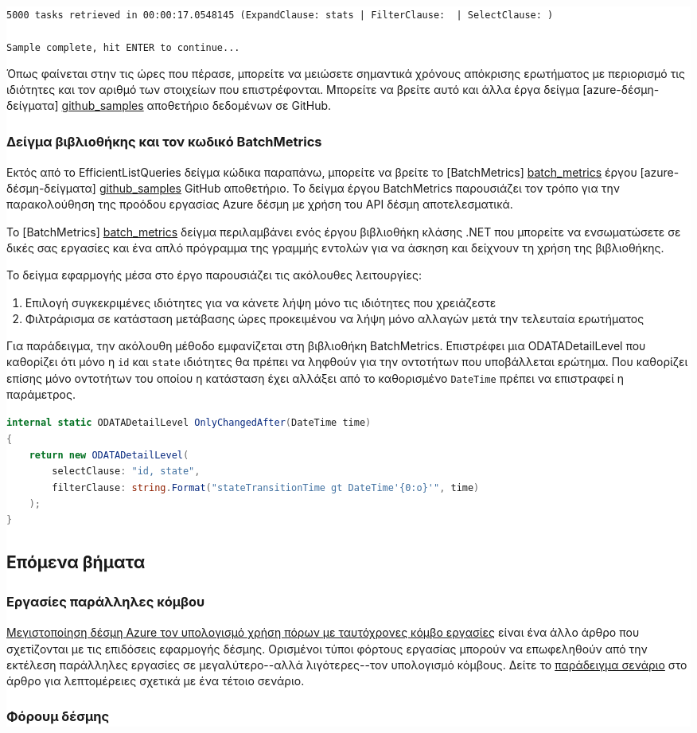 ```
5000 tasks retrieved in 00:00:17.0548145 (ExpandClause: stats | FilterClause:  | SelectClause: )

Sample complete, hit ENTER to continue...
```

Όπως φαίνεται στην τις ώρες που πέρασε, μπορείτε να μειώσετε σημαντικά χρόνους απόκρισης ερωτήματος με περιορισμό τις ιδιότητες και τον αριθμό των στοιχείων που επιστρέφονται. Μπορείτε να βρείτε αυτό και άλλα έργα δείγμα [azure-δέσμη-δείγματα] [ github_samples] αποθετήριο δεδομένων σε GitHub.

### <a name="batchmetrics-library-and-code-sample"></a>Δείγμα βιβλιοθήκης και τον κωδικό BatchMetrics

Εκτός από το EfficientListQueries δείγμα κώδικα παραπάνω, μπορείτε να βρείτε το [BatchMetrics] [ batch_metrics] έργου [azure-δέσμη-δείγματα] [ github_samples] GitHub αποθετήριο. Το δείγμα έργου BatchMetrics παρουσιάζει τον τρόπο για την παρακολούθηση της προόδου εργασίας Azure δέσμη με χρήση του API δέσμη αποτελεσματικά.

Το [BatchMetrics] [ batch_metrics] δείγμα περιλαμβάνει ενός έργου βιβλιοθήκη κλάσης .NET που μπορείτε να ενσωματώσετε σε δικές σας εργασίες και ένα απλό πρόγραμμα της γραμμής εντολών για να άσκηση και δείχνουν τη χρήση της βιβλιοθήκης.

Το δείγμα εφαρμογής μέσα στο έργο παρουσιάζει τις ακόλουθες λειτουργίες:

1. Επιλογή συγκεκριμένες ιδιότητες για να κάνετε λήψη μόνο τις ιδιότητες που χρειάζεστε
2. Φιλτράρισμα σε κατάσταση μετάβασης ώρες προκειμένου να λήψη μόνο αλλαγών μετά την τελευταία ερωτήματος

Για παράδειγμα, την ακόλουθη μέθοδο εμφανίζεται στη βιβλιοθήκη BatchMetrics. Επιστρέφει μια ODATADetailLevel που καθορίζει ότι μόνο η `id` και `state` ιδιότητες θα πρέπει να ληφθούν για την οντοτήτων που υποβάλλεται ερώτημα. Που καθορίζει επίσης μόνο οντοτήτων του οποίου η κατάσταση έχει αλλάξει από το καθορισμένο `DateTime` πρέπει να επιστραφεί η παράμετρος.

```csharp
internal static ODATADetailLevel OnlyChangedAfter(DateTime time)
{
    return new ODATADetailLevel(
        selectClause: "id, state",
        filterClause: string.Format("stateTransitionTime gt DateTime'{0:o}'", time)
    );
}
```

## <a name="next-steps"></a>Επόμενα βήματα

### <a name="parallel-node-tasks"></a>Εργασίες παράλληλες κόμβου

[Μεγιστοποίηση δέσμη Azure τον υπολογισμό χρήση πόρων με ταυτόχρονες κόμβο εργασίες](batch-parallel-node-tasks.md) είναι ένα άλλο άρθρο που σχετίζονται με τις επιδόσεις εφαρμογής δέσμης. Ορισμένοι τύποι φόρτους εργασίας μπορούν να επωφεληθούν από την εκτέλεση παράλληλες εργασίες σε μεγαλύτερο--αλλά λιγότερες--τον υπολογισμό κόμβους. Δείτε το [παράδειγμα σενάριο](batch-parallel-node-tasks.md#example-scenario) στο άρθρο για λεπτομέρειες σχετικά με ένα τέτοιο σενάριο.

### <a name="batch-forum"></a>Φόρουμ δέσμης


[api_net]: http://msdn.microsoft.com/library/azure/mt348682.aspx
[api_net_listjobs]: https://msdn.microsoft.com/library/azure/microsoft.azure.batch.joboperations.listjobs.aspx
[api_rest]: http://msdn.microsoft.com/library/azure/dn820158.aspx
[batch_metrics]: https://github.com/Azure/azure-batch-samples/tree/master/CSharp/BatchMetrics
[efficient_query_sample]: https://github.com/Azure/azure-batch-samples/tree/master/CSharp/ArticleProjects/EfficientListQueries
[forum]: https://social.msdn.microsoft.com/forums/azure/en-US/home?forum=azurebatch
[github_samples]: https://github.com/Azure/azure-batch-samples
[odata]: https://msdn.microsoft.com/library/azure/microsoft.azure.batch.odatadetaillevel.aspx
[odata_ctor]: https://msdn.microsoft.com/library/azure/dn866178.aspx
[odata_expand]: https://msdn.microsoft.com/library/azure/microsoft.azure.batch.odatadetaillevel.expandclause.aspx
[odata_filter]: https://msdn.microsoft.com/library/azure/microsoft.azure.batch.odatadetaillevel.filterclause.aspx
[odata_select]: https://msdn.microsoft.com/library/azure/microsoft.azure.batch.odatadetaillevel.selectclause.aspx
[net_list_certs]: https://msdn.microsoft.com/library/azure/microsoft.azure.batch.certificateoperations.listcertificates.aspx
[net_list_compute_nodes]: https://msdn.microsoft.com/library/azure/microsoft.azure.batch.pooloperations.listcomputenodes.aspx
[net_list_job_schedules]: https://msdn.microsoft.com/library/azure/microsoft.azure.batch.jobscheduleoperations.listjobschedules.aspx
[net_list_jobprep_status]: https://msdn.microsoft.com/library/azure/microsoft.azure.batch.joboperations.listjobpreparationandreleasetaskstatus.aspx
[net_list_jobs]: https://msdn.microsoft.com/library/azure/microsoft.azure.batch.joboperations.listjobs.aspx
[net_list_nodefiles]: https://msdn.microsoft.com/library/azure/microsoft.azure.batch.joboperations.listnodefiles.aspx
[net_list_pools]: https://msdn.microsoft.com/library/azure/microsoft.azure.batch.pooloperations.listpools.aspx
[net_list_schedule_jobs]: https://msdn.microsoft.com/library/azure/microsoft.azure.batch.jobscheduleoperations.listjobs.aspx
[net_list_task_files]: https://msdn.microsoft.com/library/azure/microsoft.azure.batch.cloudtask.listnodefiles.aspx
[net_list_tasks]: https://msdn.microsoft.com/library/azure/microsoft.azure.batch.joboperations.listtasks.aspx
[rest_list_certs]: https://msdn.microsoft.com/library/azure/dn820154.aspx
[rest_list_compute_nodes]: https://msdn.microsoft.com/library/azure/dn820159.aspx
[rest_list_job_schedules]: https://msdn.microsoft.com/library/azure/mt282174.aspx
[rest_list_jobprep_status]: https://msdn.microsoft.com/library/azure/mt282170.aspx
[rest_list_jobs]: https://msdn.microsoft.com/library/azure/dn820117.aspx
[rest_list_nodefiles]: https://msdn.microsoft.com/library/azure/dn820151.aspx
[rest_list_pools]: https://msdn.microsoft.com/library/azure/dn820101.aspx
[rest_list_schedule_jobs]: https://msdn.microsoft.com/library/azure/mt282169.aspx
[rest_list_task_files]: https://msdn.microsoft.com/library/azure/dn820142.aspx
[rest_list_tasks]: https://msdn.microsoft.com/library/azure/dn820187.aspx
[rest_get_cert]: https://msdn.microsoft.com/library/azure/dn820176.aspx
[rest_get_job]: https://msdn.microsoft.com/library/azure/dn820106.aspx
[rest_get_node]: https://msdn.microsoft.com/library/azure/dn820168.aspx
[rest_get_pool]: https://msdn.microsoft.com/library/azure/dn820165.aspx
[rest_get_schedule]: https://msdn.microsoft.com/library/azure/mt282171.aspx
[rest_get_task]: https://msdn.microsoft.com/library/azure/dn820133.aspx
[net_cert]: https://msdn.microsoft.com/library/azure/microsoft.azure.batch.certificate.aspx
[net_job]: https://msdn.microsoft.com/library/azure/microsoft.azure.batch.cloudjob.aspx
[net_node]: https://msdn.microsoft.com/library/azure/microsoft.azure.batch.computenode.aspx
[net_pool]: https://msdn.microsoft.com/library/azure/microsoft.azure.batch.cloudpool.aspx
[net_schedule]: https://msdn.microsoft.com/library/azure/microsoft.azure.batch.cloudjobschedule.aspx
[net_task]: https://msdn.microsoft.com/library/azure/microsoft.azure.batch.cloudtask.aspx